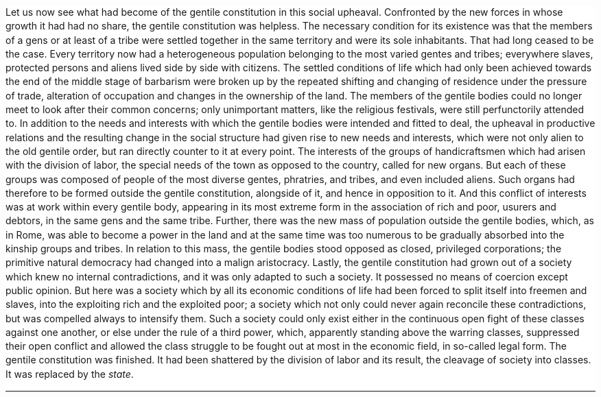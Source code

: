 Let us now see what had become of the gentile constitution in this
social upheaval. Confronted by the new forces in whose growth it had had
no share, the gentile constitution was helpless. The necessary condition
for its existence was that the members of a gens or at least of a tribe
were settled together in the same territory and were its sole
inhabitants. That had long ceased to be the case. Every territory now
had a heterogeneous population belonging to the most varied gentes and
tribes; everywhere slaves, protected persons and aliens lived side by
side with citizens. The settled conditions of life which had only been
achieved towards the end of the middle stage of barbarism were broken up
by the repeated shifting and changing of residence under the pressure of
trade, alteration of occupation and changes in the ownership of the
land. The members of the gentile bodies could no longer meet to look
after their common concerns; only unimportant matters, like the
religious festivals, were still perfunctorily attended to. In addition
to the needs and interests with which the gentile bodies were intended
and fitted to deal, the upheaval in productive relations and the
resulting change in the social structure had given rise to new needs and
interests, which were not only alien to the old gentile order, but ran
directly counter to it at every point. The interests of the groups of
handicraftsmen which had arisen with the division of labor, the special
needs of the town as opposed to the country, called for new organs. But
each of these groups was composed of people of the most diverse gentes,
phratries, and tribes, and even included aliens. Such organs had
therefore to be formed outside the gentile constitution, alongside of
it, and hence in opposition to it. And this conflict of interests was at
work within every gentile body, appearing in its most extreme form in
the association of rich and poor, usurers and debtors, in the same gens
and the same tribe. Further, there was the new mass of population
outside the gentile bodies, which, as in Rome, was able to become a
power in the land and at the same time was too numerous to be gradually
absorbed into the kinship groups and tribes. In relation to this mass,
the gentile bodies stood opposed as closed, privileged corporations; the
primitive natural democracy had changed into a malign aristocracy.
Lastly, the gentile constitution had grown out of a society which knew
no internal contradictions, and it was only adapted to such a society.
It possessed no means of coercion except public opinion. But here was a
society which by all its economic conditions of life had been forced to
split itself into freemen and slaves, into the exploiting rich and the
exploited poor; a society which not only could never again reconcile
these contradictions, but was compelled always to intensify them. Such a
society could only exist either in the continuous open fight of these
classes against one another, or else under the rule of a third power,
which, apparently standing above the warring classes, suppressed their
open conflict and allowed the class struggle to be fought out at most in
the economic field, in so-called legal form. The gentile constitution
was finished. It had been shattered by the division of labor and its
result, the cleavage of society into classes. It was replaced by the
*state*.

------------------------------------------------------------------------
